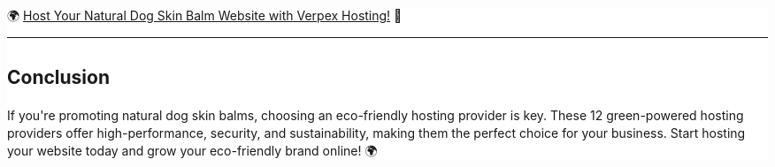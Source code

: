 🌍 [Host Your Natural Dog Skin Balm Website with Verpex Hosting!](https://snipitx.com/verpex-jy) 🌱

---

## Conclusion

If you're promoting natural dog skin balms, choosing an eco-friendly hosting provider is key. These 12 green-powered hosting providers offer high-performance, security, and sustainability, making them the perfect choice for your business. Start hosting your website today and grow your eco-friendly brand online! 🌍
